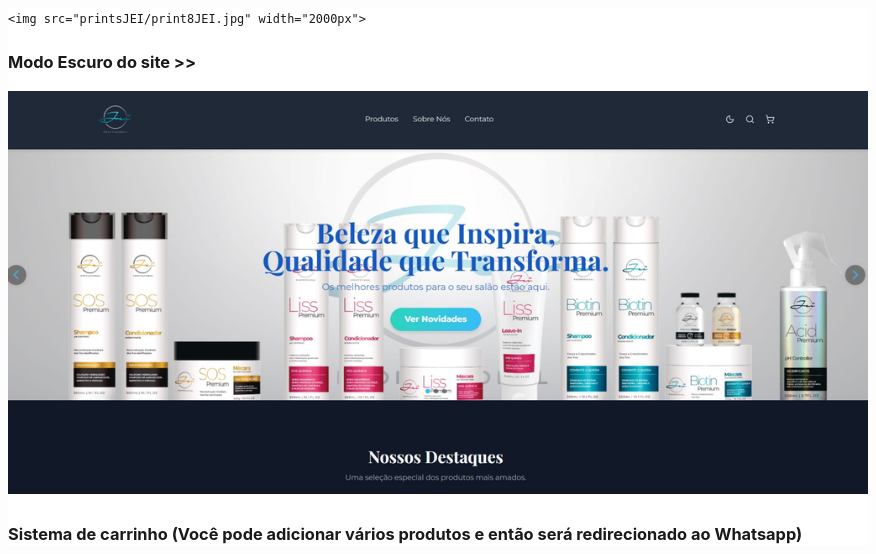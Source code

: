     <img src="printsJEI/print8JEI.jpg" width="2000px">
</p>

### Modo Escuro do site >>

<p align="center">
    <img src="printsJEI/print9JEI.jpg" width="2000px">
</p>

### Sistema de carrinho (Você pode adicionar vários produtos e então será redirecionado ao Whatsapp)
